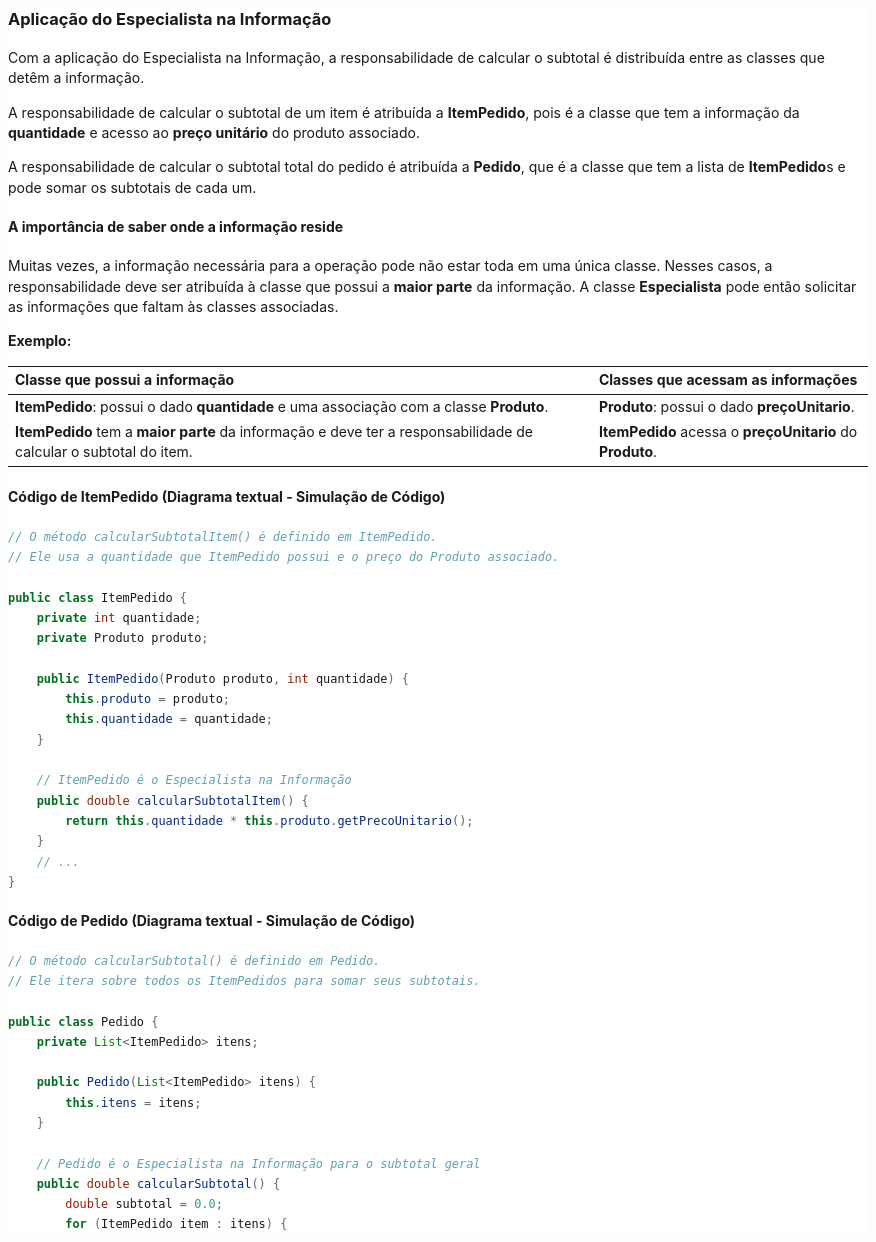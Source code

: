 ### Aplicação do Especialista na Informação

Com a aplicação do Especialista na Informação, a responsabilidade de calcular o subtotal é distribuída entre as classes que detêm a informação.

A responsabilidade de calcular o subtotal de um item é atribuída a **ItemPedido**, pois é a classe que tem a informação da **quantidade** e acesso ao **preço unitário** do produto associado.

A responsabilidade de calcular o subtotal total do pedido é atribuída a **Pedido**, que é a classe que tem a lista de **ItemPedido**s e pode somar os subtotais de cada um.

#### A importância de saber onde a informação reside

Muitas vezes, a informação necessária para a operação pode não estar toda em uma única classe. Nesses casos, a responsabilidade deve ser atribuída à classe que possui a **maior parte** da informação. A classe **Especialista** pode então solicitar as informações que faltam às classes associadas.

**Exemplo:**

| Classe que possui a informação | Classes que acessam as informações |
| :--- | :--- |
| **ItemPedido**: possui o dado **quantidade** e uma associação com a classe **Produto**. | **Produto**: possui o dado **preçoUnitario**. |
| **ItemPedido** tem a **maior parte** da informação e deve ter a responsabilidade de calcular o subtotal do item. | **ItemPedido** acessa o **preçoUnitario** do **Produto**. |

#### Código de ItemPedido (Diagrama textual - Simulação de Código)

```java
// O método calcularSubtotalItem() é definido em ItemPedido.
// Ele usa a quantidade que ItemPedido possui e o preço do Produto associado.

public class ItemPedido {
    private int quantidade;
    private Produto produto;

    public ItemPedido(Produto produto, int quantidade) {
        this.produto = produto;
        this.quantidade = quantidade;
    }

    // ItemPedido é o Especialista na Informação
    public double calcularSubtotalItem() {
        return this.quantidade * this.produto.getPrecoUnitario();
    }
    // ...
}
```

#### Código de Pedido (Diagrama textual - Simulação de Código)

```java
// O método calcularSubtotal() é definido em Pedido.
// Ele itera sobre todos os ItemPedidos para somar seus subtotais.

public class Pedido {
    private List<ItemPedido> itens;

    public Pedido(List<ItemPedido> itens) {
        this.itens = itens;
    }

    // Pedido é o Especialista na Informação para o subtotal geral
    public double calcularSubtotal() {
        double subtotal = 0.0;
        for (ItemPedido item : itens) {
```